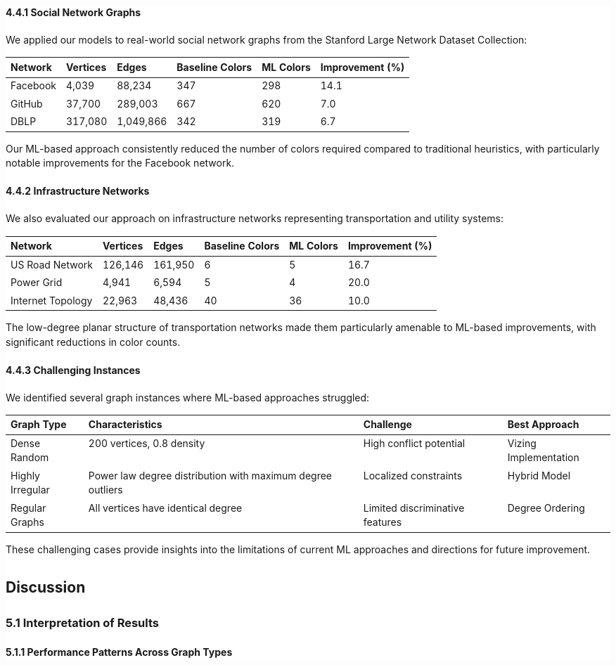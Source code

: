 #### 4.4.1 Social Network Graphs

We applied our models to real-world social network graphs from the Stanford Large Network Dataset Collection:


| Network | Vertices | Edges | Baseline Colors | ML Colors | Improvement (%) |
| :-- | :-- | :-- | :-- | :-- | :-- |
| Facebook | 4,039 | 88,234 | 347 | 298 | 14.1 |
| GitHub | 37,700 | 289,003 | 667 | 620 | 7.0 |
| DBLP | 317,080 | 1,049,866 | 342 | 319 | 6.7 |

Our ML-based approach consistently reduced the number of colors required compared to traditional heuristics, with particularly notable improvements for the Facebook network.

#### 4.4.2 Infrastructure Networks

We also evaluated our approach on infrastructure networks representing transportation and utility systems:


| Network | Vertices | Edges | Baseline Colors | ML Colors | Improvement (%) |
| :-- | :-- | :-- | :-- | :-- | :-- |
| US Road Network | 126,146 | 161,950 | 6 | 5 | 16.7 |
| Power Grid | 4,941 | 6,594 | 5 | 4 | 20.0 |
| Internet Topology | 22,963 | 48,436 | 40 | 36 | 10.0 |

The low-degree planar structure of transportation networks made them particularly amenable to ML-based improvements, with significant reductions in color counts.

#### 4.4.3 Challenging Instances

We identified several graph instances where ML-based approaches struggled:


| Graph Type | Characteristics | Challenge | Best Approach |
| :-- | :-- | :-- | :-- |
| Dense Random | 200 vertices, 0.8 density | High conflict potential | Vizing Implementation |
| Highly Irregular | Power law degree distribution with maximum degree outliers | Localized constraints | Hybrid Model |
| Regular Graphs | All vertices have identical degree | Limited discriminative features | Degree Ordering |

These challenging cases provide insights into the limitations of current ML approaches and directions for future improvement.

## Discussion

### 5.1 Interpretation of Results

#### 5.1.1 Performance Patterns Across Graph Types
